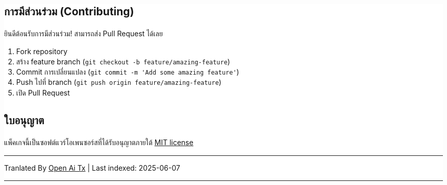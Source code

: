 ## การมีส่วนร่วม (Contributing)

ยินดีต้อนรับการมีส่วนร่วม! สามารถส่ง Pull Request ได้เลย

1. Fork repository
2. สร้าง feature branch (`git checkout -b feature/amazing-feature`)
3. Commit การเปลี่ยนแปลง (`git commit -m 'Add some amazing feature'`)
4. Push ไปที่ branch (`git push origin feature/amazing-feature`)
5. เปิด Pull Request

## ใบอนุญาต

แพ็คเกจนี้เป็นซอฟต์แวร์โอเพนซอร์สที่ได้รับอนุญาตภายใต้ [MIT license](LICENSE)


---


Tranlated By [Open Ai Tx](https://github.com/OpenAiTx/OpenAiTx) | Last indexed: 2025-06-07


---